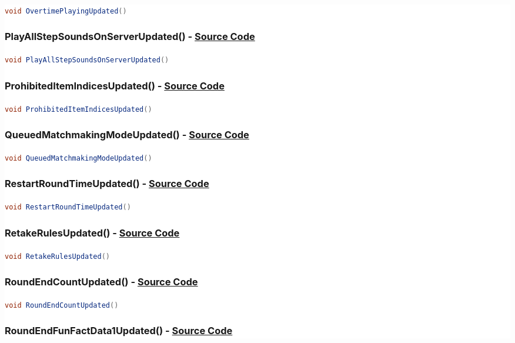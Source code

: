 ```csharp
void OvertimePlayingUpdated()
```

### **PlayAllStepSoundsOnServerUpdated()** - [Source Code](https://github.com/swiftly-solution/swiftlys2/blob/main/managed/src/SwiftlyS2.Generated/Schemas/Interfaces/CCSGameRules.cs#L428)

```csharp
void PlayAllStepSoundsOnServerUpdated()
```

### **ProhibitedItemIndicesUpdated()** - [Source Code](https://github.com/swiftly-solution/swiftlys2/blob/main/managed/src/SwiftlyS2.Generated/Schemas/Interfaces/CCSGameRules.cs#L443)

```csharp
void ProhibitedItemIndicesUpdated()
```

### **QueuedMatchmakingModeUpdated()** - [Source Code](https://github.com/swiftly-solution/swiftlys2/blob/main/managed/src/SwiftlyS2.Generated/Schemas/Interfaces/CCSGameRules.cs#L425)

```csharp
void QueuedMatchmakingModeUpdated()
```

### **RestartRoundTimeUpdated()** - [Source Code](https://github.com/swiftly-solution/swiftlys2/blob/main/managed/src/SwiftlyS2.Generated/Schemas/Interfaces/CCSGameRules.cs#L411)

```csharp
void RestartRoundTimeUpdated()
```

### **RetakeRulesUpdated()** - [Source Code](https://github.com/swiftly-solution/swiftlys2/blob/main/managed/src/SwiftlyS2.Generated/Schemas/Interfaces/CCSGameRules.cs#L468)

```csharp
void RetakeRulesUpdated()
```

### **RoundEndCountUpdated()** - [Source Code](https://github.com/swiftly-solution/swiftlys2/blob/main/managed/src/SwiftlyS2.Generated/Schemas/Interfaces/CCSGameRules.cs#L486)

```csharp
void RoundEndCountUpdated()
```

### **RoundEndFunFactData1Updated()** - [Source Code](https://github.com/swiftly-solution/swiftlys2/blob/main/managed/src/SwiftlyS2.Generated/Schemas/Interfaces/CCSGameRules.cs#L479)
